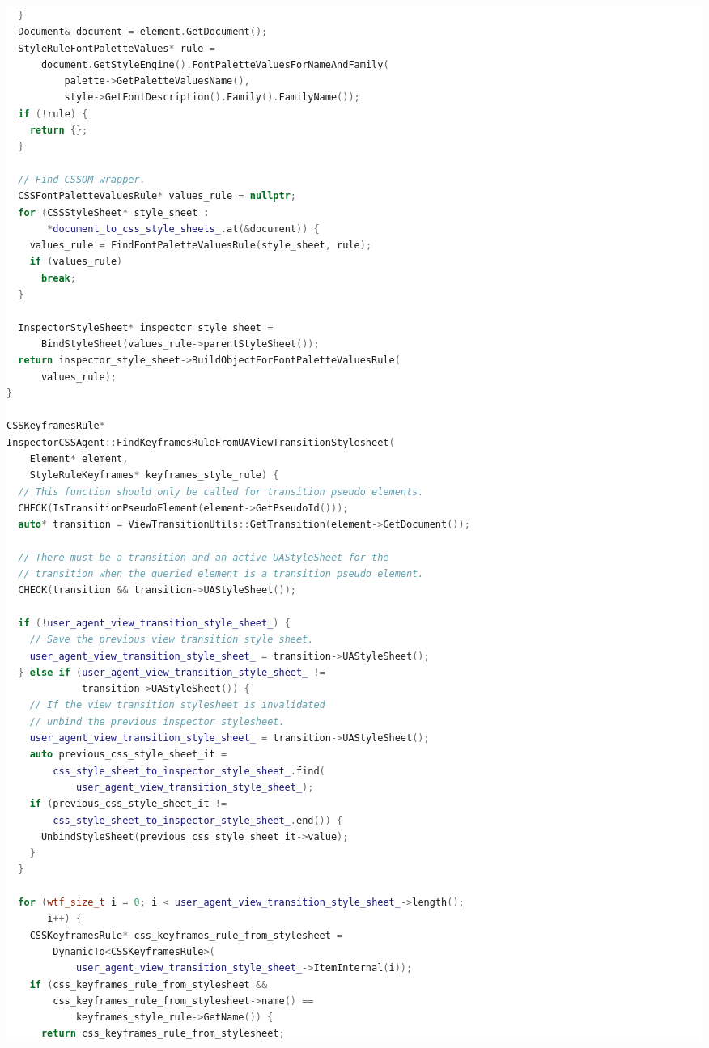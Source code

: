 ```cpp
  }
  Document& document = element.GetDocument();
  StyleRuleFontPaletteValues* rule =
      document.GetStyleEngine().FontPaletteValuesForNameAndFamily(
          palette->GetPaletteValuesName(),
          style->GetFontDescription().Family().FamilyName());
  if (!rule) {
    return {};
  }

  // Find CSSOM wrapper.
  CSSFontPaletteValuesRule* values_rule = nullptr;
  for (CSSStyleSheet* style_sheet :
       *document_to_css_style_sheets_.at(&document)) {
    values_rule = FindFontPaletteValuesRule(style_sheet, rule);
    if (values_rule)
      break;
  }

  InspectorStyleSheet* inspector_style_sheet =
      BindStyleSheet(values_rule->parentStyleSheet());
  return inspector_style_sheet->BuildObjectForFontPaletteValuesRule(
      values_rule);
}

CSSKeyframesRule*
InspectorCSSAgent::FindKeyframesRuleFromUAViewTransitionStylesheet(
    Element* element,
    StyleRuleKeyframes* keyframes_style_rule) {
  // This function should only be called for transition pseudo elements.
  CHECK(IsTransitionPseudoElement(element->GetPseudoId()));
  auto* transition = ViewTransitionUtils::GetTransition(element->GetDocument());

  // There must be a transition and an active UAStyleSheet for the
  // transition when the queried element is a transition pseudo element.
  CHECK(transition && transition->UAStyleSheet());

  if (!user_agent_view_transition_style_sheet_) {
    // Save the previous view transition style sheet.
    user_agent_view_transition_style_sheet_ = transition->UAStyleSheet();
  } else if (user_agent_view_transition_style_sheet_ !=
             transition->UAStyleSheet()) {
    // If the view transition stylesheet is invalidated
    // unbind the previous inspector stylesheet.
    user_agent_view_transition_style_sheet_ = transition->UAStyleSheet();
    auto previous_css_style_sheet_it =
        css_style_sheet_to_inspector_style_sheet_.find(
            user_agent_view_transition_style_sheet_);
    if (previous_css_style_sheet_it !=
        css_style_sheet_to_inspector_style_sheet_.end()) {
      UnbindStyleSheet(previous_css_style_sheet_it->value);
    }
  }

  for (wtf_size_t i = 0; i < user_agent_view_transition_style_sheet_->length();
       i++) {
    CSSKeyframesRule* css_keyframes_rule_from_stylesheet =
        DynamicTo<CSSKeyframesRule>(
            user_agent_view_transition_style_sheet_->ItemInternal(i));
    if (css_keyframes_rule_from_stylesheet &&
        css_keyframes_rule_from_stylesheet->name() ==
            keyframes_style_rule->GetName()) {
      return css_keyframes_rule_from_stylesheet;
```